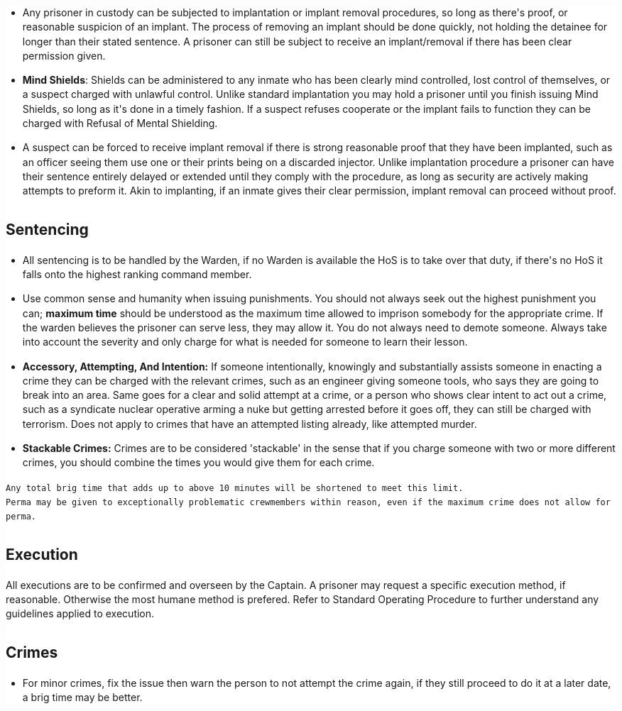 * Any prisoner in custody can be subjected to implantation or implant removal procedures, so long as there's proof, or reasonable suspicion of an implant. The process of removing an implant should be done quickly, not holding the detainee for longer than their stated sentence. A prisoner can still be subject to receive an implant/removal if there has been clear permission given.

* **Mind Shields**: Shields can be administered to any inmate who has been clearly mind controlled, lost control of themselves, or a suspect charged with unlawful control. Unlike standard implantation you may hold a prisoner until you finish issuing Mind Shields, so long as it's done in a timely fashion. If a suspect refuses cooperate or the implant fails to function they can be charged with Refusal of Mental Shielding.

* A suspect can be forced to receive implant removal if there is strong reasonable proof that they have been implanted, such as an officer seeing them use one or their prints being on a discarded injector. Unlike implantation procedure a prisoner can have their sentence entirely delayed or extended until they comply with the procedure, as long as security are actively making attempts to preform it. Akin to implanting, if an inmate gives their clear permission, implant removal can proceed without proof. 

## Sentencing
* All sentencing is to be handled by the Warden, if no Warden is available the HoS is to take over that duty, if there's no HoS it falls onto the highest ranking command member. 

* Use common sense and humanity when issuing punishments. You should not always seek out the highest punishment you can; **maximum time** should be understood as the maximum time allowed to imprison somebody for the appropriate crime. If the warden believes the prisoner can serve less, they may allow it. You do not always need to demote someone. Always take into account the severity and only charge for what is needed for someone to learn their lesson.

* **Accessory, Attempting, And Intention:** If someone intentionally, knowingly and substantially assists someone in enacting a crime they can be charged with the relevant crimes, such as an engineer giving someone tools, who says they are going to break into an area. Same goes for a clear and solid attempt at a crime, or a person who shows clear intent to act out a crime, such as a syndicate nuclear operative arming a nuke but getting arrested before it goes off, they can still be charged with terrorism. Does not apply to crimes that have an attempted listing already, like attempted murder. 

* **Stackable Crimes:** Crimes are to be considered 'stackable' in the sense that if you charge someone with two or more different crimes, you should combine the times you would give them for each crime.
```admonish warning "YOU MAY NOT EXCEED 10 MINUTES AS A BRIG TIME"
Any total brig time that adds up to above 10 minutes will be shortened to meet this limit.
Perma may be given to exceptionally problematic crewmembers within reason, even if the maximum crime does not allow for perma.
```
## Execution
All executions are to be confirmed and overseen by the Captain. A prisoner may request a specific execution method, if reasonable. Otherwise the most humane method is prefered. Refer to Standard Operating Procedure to further understand any guidelines applied to execution.

## Crimes
* For minor crimes, fix the issue then warn the person to not attempt the crime again, if they still proceed to do it at a later date, a brig time may be better.
